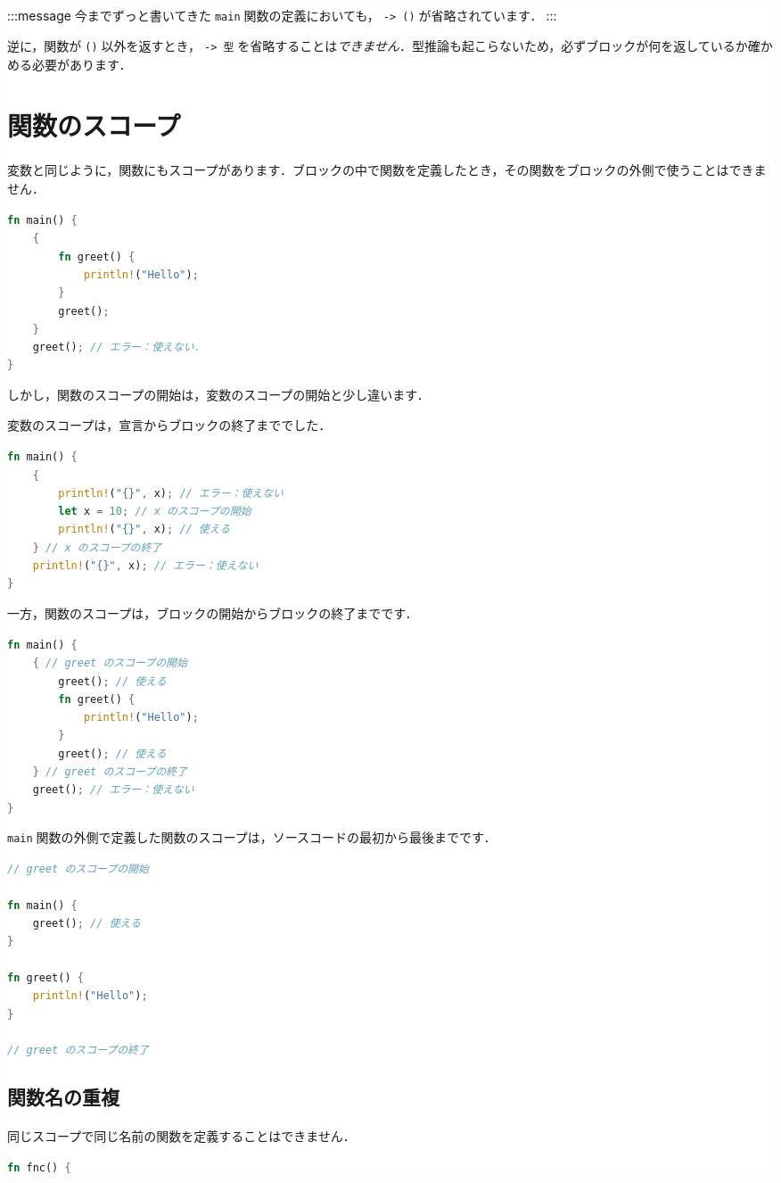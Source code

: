 :::message
今までずっと書いてきた `main` 関数の定義においても， `-> ()` が省略されています．
:::

逆に，関数が `()` 以外を返すとき， `-> 型` を省略することは*できません*．型推論も起こらないため，必ずブロックが何を返しているか確かめる必要があります．

# 関数のスコープ
変数と同じように，関数にもスコープがあります．ブロックの中で関数を定義したとき，その関数をブロックの外側で使うことはできません．
```rust
fn main() {
    {
        fn greet() {
            println!("Hello");
        }
        greet();
    }
    greet(); // エラー：使えない．
}
```

しかし，関数のスコープの開始は，変数のスコープの開始と少し違います．

変数のスコープは，宣言からブロックの終了まででした．
```rust
fn main() {
    {
        println!("{}", x); // エラー：使えない
        let x = 10; // x のスコープの開始
        println!("{}", x); // 使える
    } // x のスコープの終了
    println!("{}", x); // エラー：使えない
}
```

一方，関数のスコープは，ブロックの開始からブロックの終了までです．
```rust
fn main() {
    { // greet のスコープの開始
        greet(); // 使える
        fn greet() {
            println!("Hello");
        }
        greet(); // 使える
    } // greet のスコープの終了
    greet(); // エラー：使えない
}
```
`main` 関数の外側で定義した関数のスコープは，ソースコードの最初から最後までです．
```rust
// greet のスコープの開始

fn main() {
    greet(); // 使える
}

fn greet() {
    println!("Hello");
}

// greet のスコープの終了
```
## 関数名の重複
同じスコープで同じ名前の関数を定義することはできません．
```rust
fn fnc() {
```